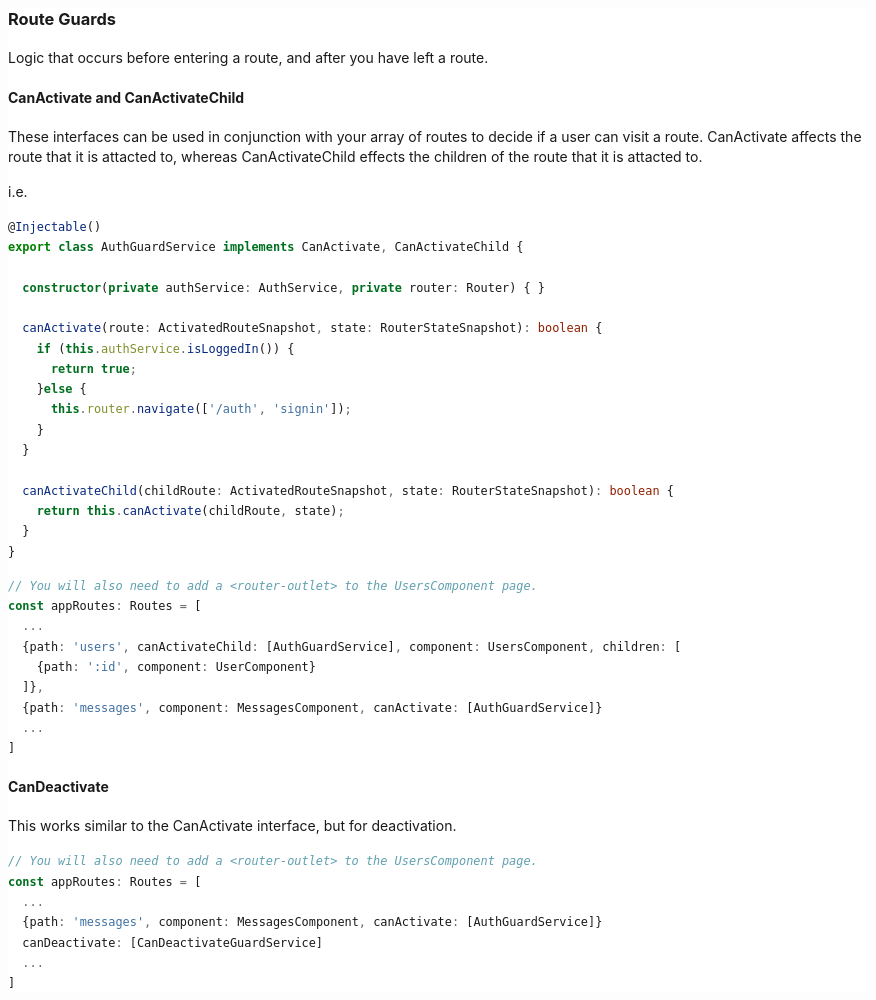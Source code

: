 ### Route Guards

Logic that occurs before entering a route, and after you have left a route.

#### CanActivate and CanActivateChild

These interfaces can be used in conjunction with your array of routes to decide if a user can visit a route. CanActivate affects the route that it is attacted to, whereas CanActivateChild effects the children of the route that it is attacted to.

i.e.

``` typescript
@Injectable()
export class AuthGuardService implements CanActivate, CanActivateChild {

  constructor(private authService: AuthService, private router: Router) { }

  canActivate(route: ActivatedRouteSnapshot, state: RouterStateSnapshot): boolean {
    if (this.authService.isLoggedIn()) {
      return true;
    }else {
      this.router.navigate(['/auth', 'signin']);
    }
  }

  canActivateChild(childRoute: ActivatedRouteSnapshot, state: RouterStateSnapshot): boolean {
    return this.canActivate(childRoute, state);
  }
}

```

``` typescript
// You will also need to add a <router-outlet> to the UsersComponent page.
const appRoutes: Routes = [
  ...
  {path: 'users', canActivateChild: [AuthGuardService], component: UsersComponent, children: [
    {path: ':id', component: UserComponent}
  ]},
  {path: 'messages', component: MessagesComponent, canActivate: [AuthGuardService]}
  ...
]

```

#### CanDeactivate

This works similar to the CanActivate interface, but for deactivation.


``` typescript
// You will also need to add a <router-outlet> to the UsersComponent page.
const appRoutes: Routes = [
  ...
  {path: 'messages', component: MessagesComponent, canActivate: [AuthGuardService]}
  canDeactivate: [CanDeactivateGuardService]
  ...
]

```
